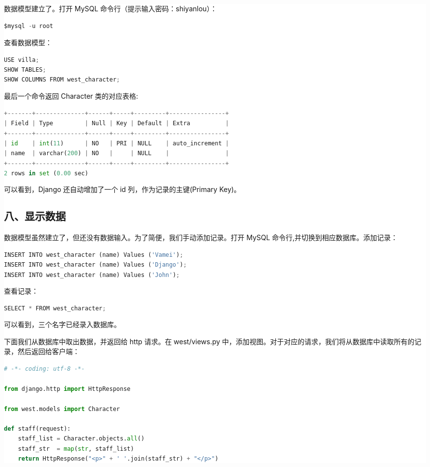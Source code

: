 数据模型建立了。打开 MySQL 命令行（提示输入密码：shiyanlou）：

```py
$mysql -u root 
```

查看数据模型：

```py
USE villa;
SHOW TABLES;
SHOW COLUMNS FROM west_character; 
```

最后一个命令返回 Character 类的对应表格:

```py
+-------+--------------+------+-----+---------+----------------+
| Field | Type         | Null | Key | Default | Extra          |
+-------+--------------+------+-----+---------+----------------+
| id    | int(11)      | NO   | PRI | NULL    | auto_increment |
| name  | varchar(200) | NO   |     | NULL    |                |
+-------+--------------+------+-----+---------+----------------+
2 rows in set (0.00 sec) 
```

可以看到，Django 还自动增加了一个 id 列，作为记录的主键(Primary Key)。

## 八、显示数据

数据模型虽然建立了，但还没有数据输入。为了简便，我们手动添加记录。打开 MySQL 命令行,并切换到相应数据库。添加记录：

```py
INSERT INTO west_character (name) Values ('Vamei');
INSERT INTO west_character (name) Values ('Django');
INSERT INTO west_character (name) Values ('John'); 
```

查看记录：

```py
SELECT * FROM west_character; 
```

可以看到，三个名字已经录入数据库。

下面我们从数据库中取出数据，并返回给 http 请求。在 west/views.py 中，添加视图。对于对应的请求，我们将从数据库中读取所有的记录，然后返回给客户端：

```py
# -*- coding: utf-8 -*-

from django.http import HttpResponse

from west.models import Character

def staff(request):
    staff_list = Character.objects.all()
    staff_str  = map(str, staff_list)
    return HttpResponse("<p>" + ' '.join(staff_str) + "</p>") 
```
